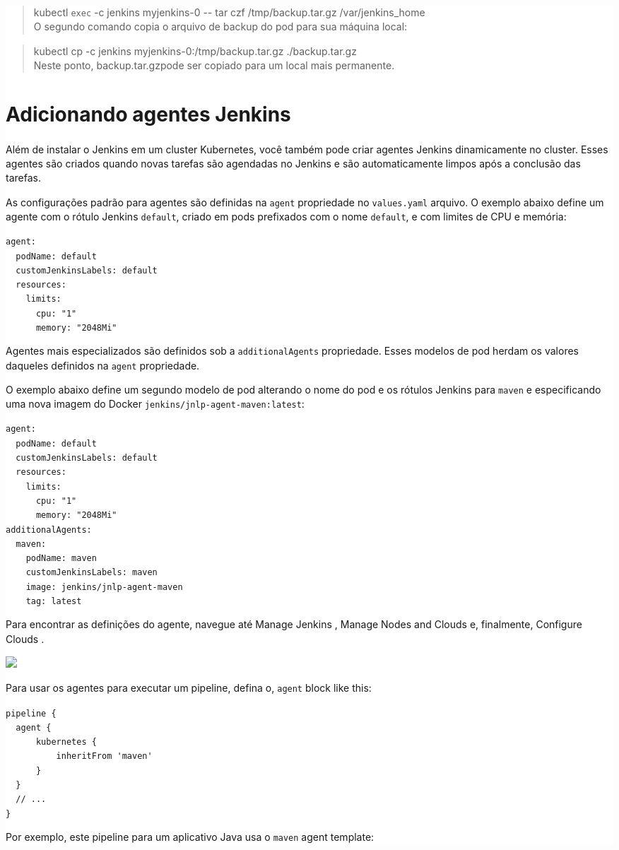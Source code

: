 > kubectl `exec` -c jenkins myjenkins-0 -- tar czf /tmp/backup.tar.gz /var/jenkins_home<br>
> O segundo comando copia o arquivo de backup do pod para sua máquina local:

> kubectl cp -c jenkins myjenkins-0:/tmp/backup.tar.gz ./backup.tar.gz<br>
> Neste ponto, backup.tar.gzpode ser copiado para um local mais permanente.

# Adicionando agentes Jenkins

Além de instalar o Jenkins em um cluster Kubernetes, você também pode criar agentes Jenkins dinamicamente no cluster. Esses agentes são criados quando novas tarefas são agendadas no Jenkins e são automaticamente limpos após a conclusão das tarefas.

As configurações padrão para agentes são definidas na `agent` propriedade no `values.yaml` arquivo. O exemplo abaixo define um agente com o rótulo Jenkins `default`, criado em pods prefixados com o nome `default`, e com limites de CPU e memória:

<pre><code class="language-yaml">agent:
  podName: default
  customJenkinsLabels: default
  resources:
    limits:
      cpu: &quot;1&quot;
      memory: &quot;2048Mi&quot;
</code></pre>

Agentes mais especializados são definidos sob a `additionalAgents` propriedade. Esses modelos de pod herdam os valores daqueles definidos na `agent` propriedade.

O exemplo abaixo define um segundo modelo de pod alterando o nome do pod e os rótulos Jenkins para `maven` e especificando uma nova imagem do Docker `jenkins/jnlp-agent-maven:latest`:

<pre><code class="language-yaml">agent:
  podName: default
  customJenkinsLabels: default
  resources:
    limits:
      cpu: &quot;1&quot;
      memory: &quot;2048Mi&quot;
additionalAgents:
  maven:
    podName: maven
    customJenkinsLabels: maven
    image: jenkins/jnlp-agent-maven
    tag: latest
</code></pre>

Para encontrar as definições do agente, navegue até Manage Jenkins , Manage Nodes and Clouds e, finalmente, Configure Clouds .

![](https://i.octopus.com/blog/2022-01/jenkins-helm-install-guide/k8s-cloud.png)

<p>Para usar os agentes para executar um pipeline, defina o, <code>agent</code> block like this:</p>
<pre><code class="language-groovy">pipeline {
  agent {
      kubernetes {
          inheritFrom 'maven'
      }
  }
  // ...
}
</code></pre>
<p>Por exemplo, este pipeline para um aplicativo Java usa o <code>maven</code> agent template:</p>
